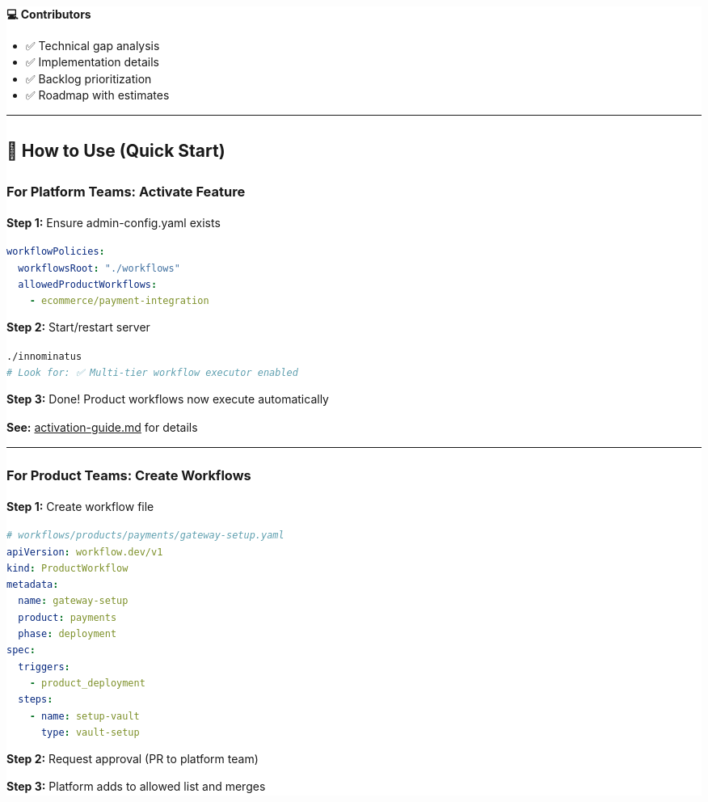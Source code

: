 #### 💻 **Contributors**
- ✅ Technical gap analysis
- ✅ Implementation details
- ✅ Backlog prioritization
- ✅ Roadmap with estimates

---

## 🚀 How to Use (Quick Start)

### For Platform Teams: Activate Feature

**Step 1:** Ensure admin-config.yaml exists
```yaml
workflowPolicies:
  workflowsRoot: "./workflows"
  allowedProductWorkflows:
    - ecommerce/payment-integration
```

**Step 2:** Start/restart server
```bash
./innominatus
# Look for: ✅ Multi-tier workflow executor enabled
```

**Step 3:** Done! Product workflows now execute automatically

**See:** [activation-guide.md](product-team-guide/activation-guide.md) for details

---

### For Product Teams: Create Workflows

**Step 1:** Create workflow file
```yaml
# workflows/products/payments/gateway-setup.yaml
apiVersion: workflow.dev/v1
kind: ProductWorkflow
metadata:
  name: gateway-setup
  product: payments
  phase: deployment
spec:
  triggers:
    - product_deployment
  steps:
    - name: setup-vault
      type: vault-setup
```

**Step 2:** Request approval (PR to platform team)

**Step 3:** Platform adds to allowed list and merges
